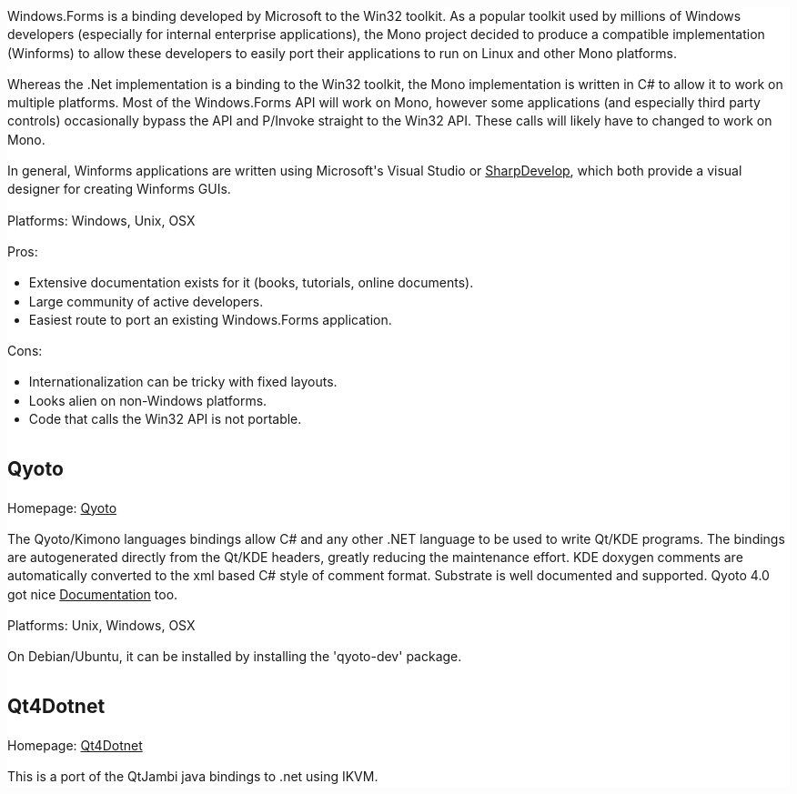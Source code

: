 Windows.Forms is a binding developed by Microsoft to the Win32 toolkit.
As a popular toolkit used by millions of Windows developers (especially
for internal enterprise applications), the Mono project decided to
produce a compatible implementation (Winforms) to allow these developers
to easily port their applications to run on Linux and other Mono
platforms.

Whereas the .Net implementation is a binding to the Win32 toolkit, the
Mono implementation is written in C\# to allow it to work on multiple
platforms. Most of the Windows.Forms API will work on Mono, however some
applications (and especially third party controls) occasionally bypass
the API and P/Invoke straight to the Win32 API. These calls will likely
have to changed to work on Mono.

In general, Winforms applications are written using Microsoft's Visual
Studio or [SharpDevelop](http://www.icsharpcode.net/opensource/sd/),
which both provide a visual designer for creating Winforms GUIs.

Platforms: Windows, Unix, OSX

Pros:

-   Extensive documentation exists for it (books, tutorials, online
    documents).
-   Large community of active developers.
-   Easiest route to port an existing Windows.Forms application.

Cons:

-   Internationalization can be tricky with fixed layouts.
-   Looks alien on non-Windows platforms.
-   Code that calls the Win32 API is not portable.

Qyoto
-----

Homepage: [Qyoto](http://techbase.kde.org/Development/Languages/Qyoto)

The Qyoto/Kimono languages bindings allow C\# and any other .NET
language to be used to write Qt/KDE programs. The bindings are
autogenerated directly from the Qt/KDE headers, greatly reducing the
maintenance effort. KDE doxygen comments are automatically converted to
the xml based C\# style of comment format. Substrate is well documented
and supported. Qyoto 4.0 got nice
[Documentation](http://api.kde.org/qyoto-api/) too.

Platforms: Unix, Windows, OSX

On Debian/Ubuntu, it can be installed by installing the 'qyoto-dev'
package.

Qt4Dotnet
---------

Homepage: [Qt4Dotnet](http://code.google.com/p/qt4dotnet/)

This is a port of the QtJambi java bindings to .net using IKVM.
